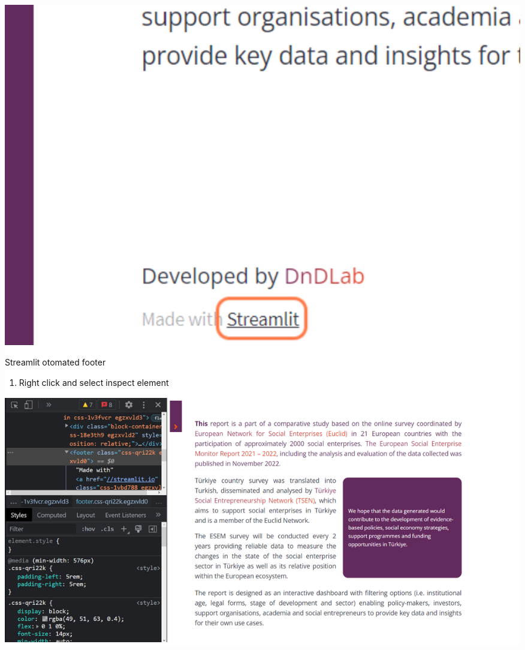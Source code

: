 ![Streamlit otomated footer](images/Untitled3.png)

Streamlit otomated footer

1. Right click and select inspect element

![google developer console](images/Untitled4.png)
